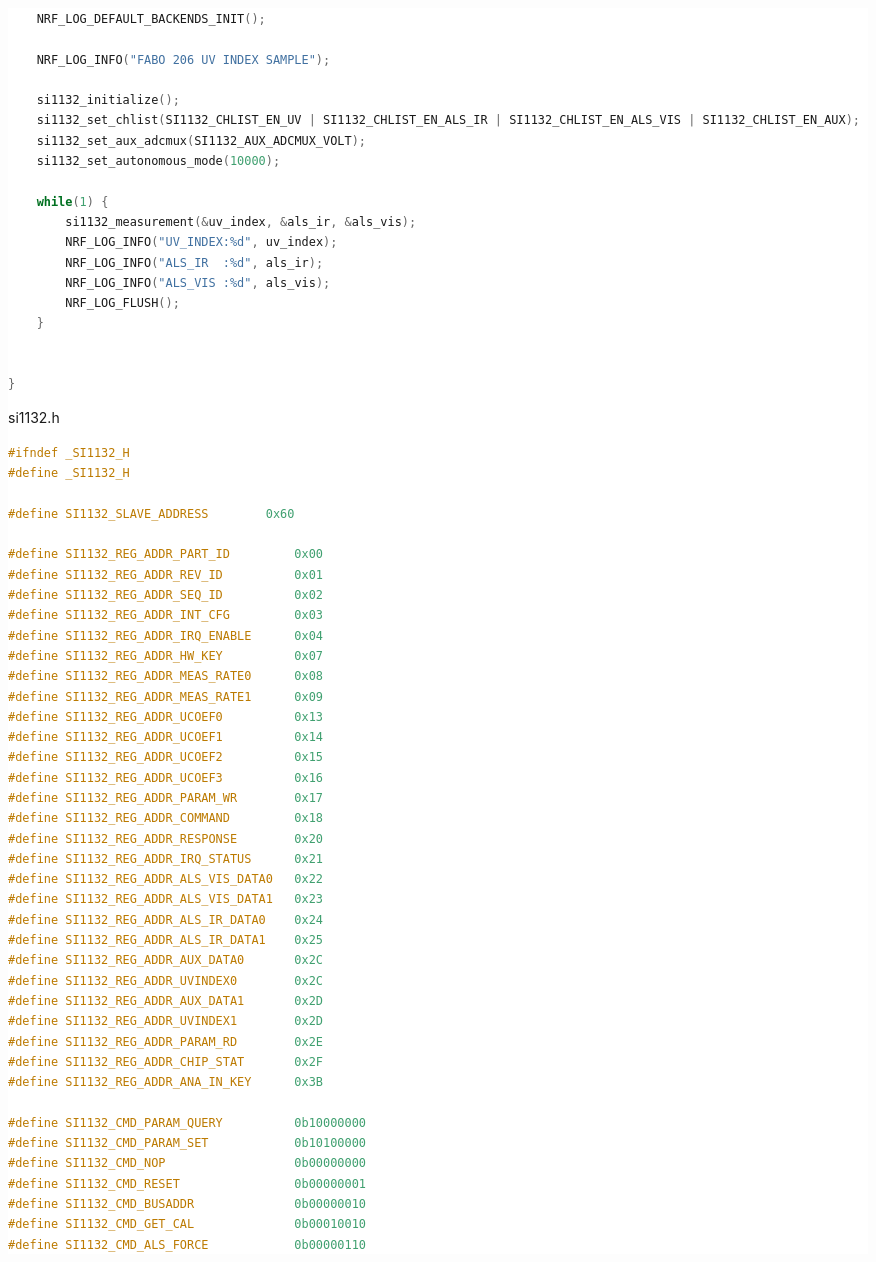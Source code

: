 ```c
    NRF_LOG_DEFAULT_BACKENDS_INIT();

    NRF_LOG_INFO("FABO 206 UV INDEX SAMPLE");

    si1132_initialize();
    si1132_set_chlist(SI1132_CHLIST_EN_UV | SI1132_CHLIST_EN_ALS_IR | SI1132_CHLIST_EN_ALS_VIS | SI1132_CHLIST_EN_AUX);
    si1132_set_aux_adcmux(SI1132_AUX_ADCMUX_VOLT);
    si1132_set_autonomous_mode(10000);

    while(1) {
        si1132_measurement(&uv_index, &als_ir, &als_vis);
        NRF_LOG_INFO("UV_INDEX:%d", uv_index);
        NRF_LOG_INFO("ALS_IR  :%d", als_ir);
        NRF_LOG_INFO("ALS_VIS :%d", als_vis);
        NRF_LOG_FLUSH();
    }


}
```

si1132.h
```c
#ifndef _SI1132_H
#define _SI1132_H

#define SI1132_SLAVE_ADDRESS        0x60

#define SI1132_REG_ADDR_PART_ID         0x00
#define SI1132_REG_ADDR_REV_ID          0x01
#define SI1132_REG_ADDR_SEQ_ID          0x02
#define SI1132_REG_ADDR_INT_CFG         0x03
#define SI1132_REG_ADDR_IRQ_ENABLE      0x04
#define SI1132_REG_ADDR_HW_KEY          0x07
#define SI1132_REG_ADDR_MEAS_RATE0      0x08
#define SI1132_REG_ADDR_MEAS_RATE1      0x09
#define SI1132_REG_ADDR_UCOEF0          0x13
#define SI1132_REG_ADDR_UCOEF1          0x14
#define SI1132_REG_ADDR_UCOEF2          0x15
#define SI1132_REG_ADDR_UCOEF3          0x16
#define SI1132_REG_ADDR_PARAM_WR        0x17
#define SI1132_REG_ADDR_COMMAND         0x18
#define SI1132_REG_ADDR_RESPONSE        0x20
#define SI1132_REG_ADDR_IRQ_STATUS      0x21
#define SI1132_REG_ADDR_ALS_VIS_DATA0   0x22
#define SI1132_REG_ADDR_ALS_VIS_DATA1   0x23
#define SI1132_REG_ADDR_ALS_IR_DATA0    0x24
#define SI1132_REG_ADDR_ALS_IR_DATA1    0x25
#define SI1132_REG_ADDR_AUX_DATA0       0x2C
#define SI1132_REG_ADDR_UVINDEX0        0x2C
#define SI1132_REG_ADDR_AUX_DATA1       0x2D
#define SI1132_REG_ADDR_UVINDEX1        0x2D
#define SI1132_REG_ADDR_PARAM_RD        0x2E
#define SI1132_REG_ADDR_CHIP_STAT       0x2F
#define SI1132_REG_ADDR_ANA_IN_KEY      0x3B

#define SI1132_CMD_PARAM_QUERY          0b10000000
#define SI1132_CMD_PARAM_SET            0b10100000
#define SI1132_CMD_NOP                  0b00000000
#define SI1132_CMD_RESET                0b00000001
#define SI1132_CMD_BUSADDR              0b00000010
#define SI1132_CMD_GET_CAL              0b00010010
#define SI1132_CMD_ALS_FORCE            0b00000110
```